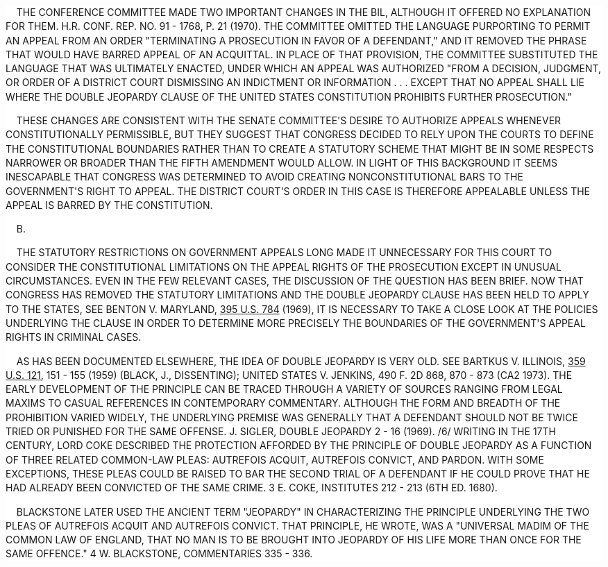     THE CONFERENCE COMMITTEE MADE TWO IMPORTANT CHANGES IN THE BIL, ALTHOUGH IT OFFERED NO EXPLANATION FOR THEM.  H.R. CONF. REP. NO. 91 - 1768, P. 21 (1970).  THE COMMITTEE OMITTED THE LANGUAGE PURPORTING TO PERMIT AN APPEAL FROM AN ORDER "TERMINATING A PROSECUTION IN FAVOR OF A DEFENDANT," AND IT REMOVED THE PHRASE THAT WOULD HAVE BARRED APPEAL OF AN ACQUITTAL.  IN PLACE OF THAT PROVISION, THE COMMITTEE SUBSTITUTED THE LANGUAGE THAT WAS ULTIMATELY ENACTED, UNDER WHICH AN APPEAL WAS AUTHORIZED "FROM A DECISION, JUDGMENT, OR ORDER OF A DISTRICT COURT DISMISSING AN INDICTMENT OR INFORMATION . . . EXCEPT THAT NO APPEAL SHALL LIE WHERE THE DOUBLE JEOPARDY CLAUSE OF THE UNITED STATES CONSTITUTION PROHIBITS FURTHER PROSECUTION."

    THESE CHANGES ARE CONSISTENT WITH THE SENATE COMMITTEE'S DESIRE TO AUTHORIZE APPEALS WHENEVER CONSTITUTIONALLY PERMISSIBLE, BUT THEY SUGGEST THAT CONGRESS DECIDED TO RELY UPON THE COURTS TO DEFINE THE CONSTITUTIONAL BOUNDARIES RATHER THAN TO CREATE A STATUTORY SCHEME THAT MIGHT BE IN SOME RESPECTS NARROWER OR BROADER THAN THE FIFTH AMENDMENT WOULD ALLOW.  IN LIGHT OF THIS BACKGROUND IT SEEMS INESCAPABLE THAT CONGRESS WAS DETERMINED TO AVOID CREATING NONCONSTITUTIONAL BARS TO THE GOVERNMENT'S RIGHT TO APPEAL.  THE DISTRICT COURT'S ORDER IN THIS CASE IS THEREFORE APPEALABLE UNLESS THE APPEAL IS BARRED BY THE CONSTITUTION.

    B.

    THE STATUTORY RESTRICTIONS ON GOVERNMENT APPEALS LONG MADE IT UNNECESSARY FOR THIS COURT TO CONSIDER THE CONSTITUTIONAL LIMITATIONS ON THE APPEAL RIGHTS OF THE PROSECUTION EXCEPT IN UNUSUAL CIRCUMSTANCES.  EVEN IN THE FEW RELEVANT CASES, THE DISCUSSION OF THE QUESTION HAS BEEN BRIEF.  NOW THAT CONGRESS HAS REMOVED THE STATUTORY LIMITATIONS AND THE DOUBLE JEOPARDY CLAUSE HAS BEEN HELD TO APPLY TO THE STATES, SEE BENTON V. MARYLAND, [395 U.S. 784][/us/courts/scotus/usReporter/395/784] (1969), IT IS NECESSARY TO TAKE A CLOSE LOOK AT THE POLICIES UNDERLYING THE CLAUSE IN ORDER TO DETERMINE MORE PRECISELY THE BOUNDARIES OF THE GOVERNMENT'S APPEAL RIGHTS IN CRIMINAL CASES.

    AS HAS BEEN DOCUMENTED ELSEWHERE, THE IDEA OF DOUBLE JEOPARDY IS VERY OLD.  SEE BARTKUS V. ILLINOIS, [359 U.S. 121][/us/courts/scotus/usReporter/359/121], 151 - 155 (1959) (BLACK, J., DISSENTING); UNITED STATES V. JENKINS, 490 F. 2D 868, 870 - 873 (CA2 1973).  THE EARLY DEVELOPMENT OF THE PRINCIPLE CAN BE TRACED THROUGH A VARIETY OF SOURCES RANGING FROM LEGAL MAXIMS TO CASUAL REFERENCES IN CONTEMPORARY COMMENTARY.  ALTHOUGH THE FORM AND BREADTH OF THE PROHIBITION VARIED WIDELY, THE UNDERLYING PREMISE WAS GENERALLY THAT A DEFENDANT SHOULD NOT BE TWICE TRIED OR PUNISHED FOR THE SAME OFFENSE.  J. SIGLER, DOUBLE JEOPARDY 2 - 16 (1969).  /6/  WRITING IN THE 17TH CENTURY, LORD COKE DESCRIBED THE PROTECTION AFFORDED BY THE PRINCIPLE OF DOUBLE JEOPARDY AS A FUNCTION OF THREE RELATED COMMON-LAW PLEAS:  AUTREFOIS ACQUIT, AUTREFOIS CONVICT, AND PARDON.  WITH SOME EXCEPTIONS, THESE PLEAS COULD BE RAISED TO BAR THE SECOND TRIAL OF A DEFENDANT IF HE COULD PROVE THAT HE HAD ALREADY BEEN CONVICTED OF THE SAME CRIME.  3 E. COKE, INSTITUTES 212 - 213 (6TH ED. 1680).

    BLACKSTONE LATER USED THE ANCIENT TERM "JEOPARDY" IN CHARACTERIZING THE PRINCIPLE UNDERLYING THE TWO PLEAS OF AUTREFOIS ACQUIT AND AUTREFOIS CONVICT.  THAT PRINCIPLE, HE WROTE, WAS A "UNIVERSAL MADIM OF THE COMMON LAW OF ENGLAND, THAT NO MAN IS TO BE BROUGHT INTO JEOPARDY OF HIS LIFE MORE THAN ONCE FOR THE SAME OFFENCE."  4 W. BLACKSTONE, COMMENTARIES 335 - 336.


[/us/courts/scotus/usReporter/420/332]: https://publicdocs.github.io/go/links?ns=uslm-x&ref=%2Fus%2Fcourts%2Fscotus%2FusReporter%2F420%2F332
[/us/stat/73/536]: https://publicdocs.github.io/go/links?ns=uslm&ref=%2Fus%2Fstat%2F73%2F536
[/us/usc/t29/s501]: https://publicdocs.github.io/go/links?ns=uslm&ref=%2Fus%2Fusc%2Ft29%2Fs501
[/us/courts/scotus/usReporter/404/307]: https://publicdocs.github.io/go/links?ns=uslm-x&ref=%2Fus%2Fcourts%2Fscotus%2FusReporter%2F404%2F307
[/us/courts/scotus/usReporter/417/908]: https://publicdocs.github.io/go/links?ns=uslm-x&ref=%2Fus%2Fcourts%2Fscotus%2FusReporter%2F417%2F908
[/us/usc/t18/s3731]: https://publicdocs.github.io/go/links?ns=uslm&ref=%2Fus%2Fusc%2Ft18%2Fs3731
[/us/courts/scotus/usReporter/399/267]: https://publicdocs.github.io/go/links?ns=uslm-x&ref=%2Fus%2Fcourts%2Fscotus%2FusReporter%2F399%2F267
[/us/courts/scotus/usReporter/144/310]: https://publicdocs.github.io/go/links?ns=uslm-x&ref=%2Fus%2Fcourts%2Fscotus%2FusReporter%2F144%2F310
[/us/stat/26/827]: https://publicdocs.github.io/go/links?ns=uslm&ref=%2Fus%2Fstat%2F26%2F827
[/us/stat/34/1246]: https://publicdocs.github.io/go/links?ns=uslm&ref=%2Fus%2Fstat%2F34%2F1246
[/us/courts/scotus/usReporter/395/784]: https://publicdocs.github.io/go/links?ns=uslm-x&ref=%2Fus%2Fcourts%2Fscotus%2FusReporter%2F395%2F784
[/us/courts/scotus/usReporter/359/121]: https://publicdocs.github.io/go/links?ns=uslm-x&ref=%2Fus%2Fcourts%2Fscotus%2FusReporter%2F359%2F121
[/us/courts/scotus/usReporter/395/711]: https://publicdocs.github.io/go/links?ns=uslm-x&ref=%2Fus%2Fcourts%2Fscotus%2FusReporter%2F395%2F711
[/us/courts/scotus/usReporter/131/176]: https://publicdocs.github.io/go/links?ns=uslm-x&ref=%2Fus%2Fcourts%2Fscotus%2FusReporter%2F131%2F176
[/us/courts/scotus/usReporter/355/184]: https://publicdocs.github.io/go/links?ns=uslm-x&ref=%2Fus%2Fcourts%2Fscotus%2FusReporter%2F355%2F184
[/us/courts/scotus/usReporter/163/662]: https://publicdocs.github.io/go/links?ns=uslm-x&ref=%2Fus%2Fcourts%2Fscotus%2FusReporter%2F163%2F662
[/us/courts/scotus/usReporter/348/503]: https://publicdocs.github.io/go/links?ns=uslm-x&ref=%2Fus%2Fcourts%2Fscotus%2FusReporter%2F348%2F503
[/us/courts/scotus/usReporter/350/415]: https://publicdocs.github.io/go/links?ns=uslm-x&ref=%2Fus%2Fcourts%2Fscotus%2FusReporter%2F350%2F415
[/us/courts/scotus/usReporter/355/233]: https://publicdocs.github.io/go/links?ns=uslm-x&ref=%2Fus%2Fcourts%2Fscotus%2FusReporter%2F355%2F233
[/us/courts/scotus/usReporter/195/100]: https://publicdocs.github.io/go/links?ns=uslm-x&ref=%2Fus%2Fcourts%2Fscotus%2FusReporter%2F195%2F100
[/us/courts/scotus/usReporter/369/141]: https://publicdocs.github.io/go/links?ns=uslm-x&ref=%2Fus%2Fcourts%2Fscotus%2FusReporter%2F369%2F141
[/us/courts/scotus/usReporter/399/267]: https://publicdocs.github.io/go/links?ns=uslm-x&ref=%2Fus%2Fcourts%2Fscotus%2FusReporter%2F399%2F267
[/us/courts/scotus/usReporter/163/662]: https://publicdocs.github.io/go/links?ns=uslm-x&ref=%2Fus%2Fcourts%2Fscotus%2FusReporter%2F163%2F662
[/us/stat/56/271]: https://publicdocs.github.io/go/links?ns=uslm&ref=%2Fus%2Fstat%2F56%2F271
[/us/stat/82/237]: https://publicdocs.github.io/go/links?ns=uslm&ref=%2Fus%2Fstat%2F82%2F237
[/us/courts/scotus/usReporter/401/254]: https://publicdocs.github.io/go/links?ns=uslm-x&ref=%2Fus%2Fcourts%2Fscotus%2FusReporter%2F401%2F254
[/us/courts/scotus/usReporter/399/267]: https://publicdocs.github.io/go/links?ns=uslm-x&ref=%2Fus%2Fcourts%2Fscotus%2FusReporter%2F399%2F267
[/us/courts/scotus/usReporter/361/431]: https://publicdocs.github.io/go/links?ns=uslm-x&ref=%2Fus%2Fcourts%2Fscotus%2FusReporter%2F361%2F431
[/us/courts/scotus/usReporter/308/188]: https://publicdocs.github.io/go/links?ns=uslm-x&ref=%2Fus%2Fcourts%2Fscotus%2FusReporter%2F308%2F188
[/us/usc/t18/s3731]: https://publicdocs.github.io/go/links?ns=uslm&ref=%2Fus%2Fusc%2Ft18%2Fs3731
[/us/stat/84/1890]: https://publicdocs.github.io/go/links?ns=uslm&ref=%2Fus%2Fstat%2F84%2F1890
[/us/courts/scotus/usReporter/355/184]: https://publicdocs.github.io/go/links?ns=uslm-x&ref=%2Fus%2Fcourts%2Fscotus%2FusReporter%2F355%2F184
[/us/courts/scotus/usReporter/377/463]: https://publicdocs.github.io/go/links?ns=uslm-x&ref=%2Fus%2Fcourts%2Fscotus%2FusReporter%2F377%2F463
[/us/courts/scotus/usReporter/303/391]: https://publicdocs.github.io/go/links?ns=uslm-x&ref=%2Fus%2Fcourts%2Fscotus%2FusReporter%2F303%2F391
[/us/courts/scotus/usReporter/409/232]: https://publicdocs.github.io/go/links?ns=uslm-x&ref=%2Fus%2Fcourts%2Fscotus%2FusReporter%2F409%2F232
[/us/courts/scotus/usReporter/251/15]: https://publicdocs.github.io/go/links?ns=uslm-x&ref=%2Fus%2Fcourts%2Fscotus%2FusReporter%2F251%2F15
[/us/courts/scotus/usReporter/400/470]: https://publicdocs.github.io/go/links?ns=uslm-x&ref=%2Fus%2Fcourts%2Fscotus%2FusReporter%2F400%2F470
[/us/courts/scotus/usReporter/336/934]: https://publicdocs.github.io/go/links?ns=uslm-x&ref=%2Fus%2Fcourts%2Fscotus%2FusReporter%2F336%2F934
[/us/courts/scotus/usReporter/251/15]: https://publicdocs.github.io/go/links?ns=uslm-x&ref=%2Fus%2Fcourts%2Fscotus%2FusReporter%2F251%2F15
[/us/courts/scotus/usReporter/302/319]: https://publicdocs.github.io/go/links?ns=uslm-x&ref=%2Fus%2Fcourts%2Fscotus%2FusReporter%2F302%2F319
[/us/courts/scotus/usReporter/395/784]: https://publicdocs.github.io/go/links?ns=uslm-x&ref=%2Fus%2Fcourts%2Fscotus%2FusReporter%2F395%2F784
[/us/courts/scotus/usReporter/397/436]: https://publicdocs.github.io/go/links?ns=uslm-x&ref=%2Fus%2Fcourts%2Fscotus%2FusReporter%2F397%2F436
[/us/courts/scotus/usReporter/404/307]: https://publicdocs.github.io/go/links?ns=uslm-x&ref=%2Fus%2Fcourts%2Fscotus%2FusReporter%2F404%2F307
[/us/courts/scotus/usReporter/399/267]: https://publicdocs.github.io/go/links?ns=uslm-x&ref=%2Fus%2Fcourts%2Fscotus%2FusReporter%2F399%2F267
[/us/courts/scotus/usReporter/400/470]: https://publicdocs.github.io/go/links?ns=uslm-x&ref=%2Fus%2Fcourts%2Fscotus%2FusReporter%2F400%2F470
[/us/courts/scotus/usReporter/163/662]: https://publicdocs.github.io/go/links?ns=uslm-x&ref=%2Fus%2Fcourts%2Fscotus%2FusReporter%2F163%2F662
[/us/courts/scotus/usReporter/195/100]: https://publicdocs.github.io/go/links?ns=uslm-x&ref=%2Fus%2Fcourts%2Fscotus%2FusReporter%2F195%2F100
[/us/courts/scotus/usReporter/369/141]: https://publicdocs.github.io/go/links?ns=uslm-x&ref=%2Fus%2Fcourts%2Fscotus%2FusReporter%2F369%2F141